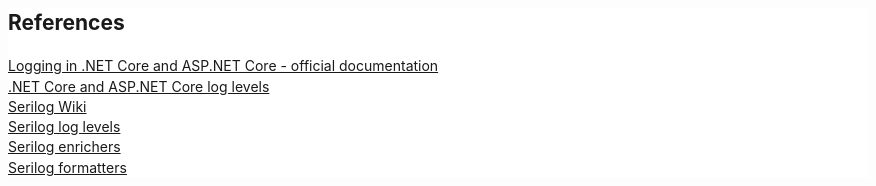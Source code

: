 
## References
[Logging in .NET Core and ASP.NET Core - official documentation](https://docs.microsoft.com/en-us/aspnet/core/fundamentals/logging/?view=aspnetcore-6.0)  
[.NET Core and ASP.NET Core log levels](https://docs.microsoft.com/en-us/aspnet/core/fundamentals/logging/?view=aspnetcore-6.0#log-level)  
[Serilog Wiki](https://github.com/serilog/serilog/wiki/)  
[Serilog log levels](https://github.com/serilog/serilog/wiki/Configuration-Basics#minimum-level)  
[Serilog enrichers](https://www.nuget.org/packages?q=serilog.enrichers)  
[Serilog formatters](https://www.nuget.org/packages?q=Serilog.Formatting)